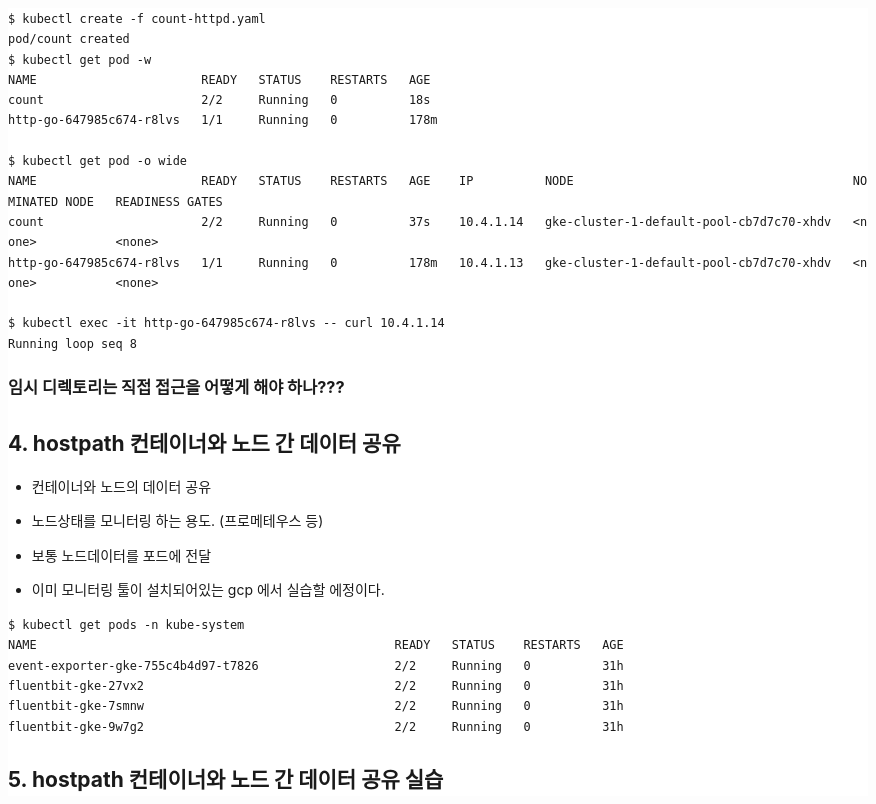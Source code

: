 



~~~
$ kubectl create -f count-httpd.yaml 
pod/count created
$ kubectl get pod -w
NAME                       READY   STATUS    RESTARTS   AGE
count                      2/2     Running   0          18s
http-go-647985c674-r8lvs   1/1     Running   0          178m

$ kubectl get pod -o wide
NAME                       READY   STATUS    RESTARTS   AGE    IP          NODE                                       NOMINATED NODE   READINESS GATES
count                      2/2     Running   0          37s    10.4.1.14   gke-cluster-1-default-pool-cb7d7c70-xhdv   <none>           <none>
http-go-647985c674-r8lvs   1/1     Running   0          178m   10.4.1.13   gke-cluster-1-default-pool-cb7d7c70-xhdv   <none>           <none>

$ kubectl exec -it http-go-647985c674-r8lvs -- curl 10.4.1.14
Running loop seq 8

~~~



### 임시 디렉토리는 직접 접근을 어떻게 해야 하나???









## 4. hostpath 컨테이너와 노드 간 데이터 공유

- 컨테이너와 노드의 데이터 공유
- 노드상태를 모니터링 하는 용도. (프로메테우스 등)
- 보통 노드데이터를 포드에 전달



- 이미 모니터링 툴이 설치되어있는 gcp 에서 실습할 에정이다.

~~~
$ kubectl get pods -n kube-system
NAME                                                  READY   STATUS    RESTARTS   AGE
event-exporter-gke-755c4b4d97-t7826                   2/2     Running   0          31h
fluentbit-gke-27vx2                                   2/2     Running   0          31h
fluentbit-gke-7smnw                                   2/2     Running   0          31h
fluentbit-gke-9w7g2                                   2/2     Running   0          31h
~~~







## 5. hostpath 컨테이너와 노드 간 데이터 공유 실습
